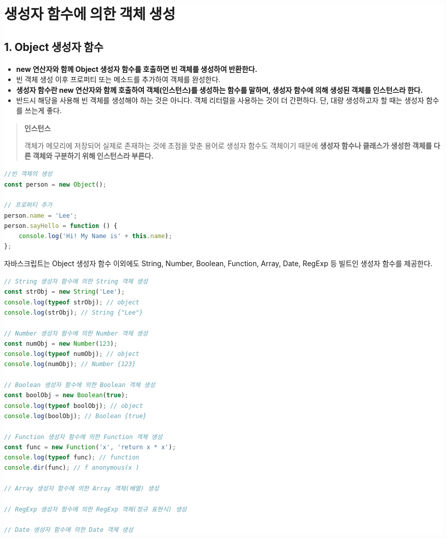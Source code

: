 # 생성자 함수에 의한 객체 생성



## 1. Object 생성자 함수

- **new 연산자와 함께 Object 생성자 함수를 호출하면 빈 객체를 생성하여 반환한다.**
- 빈 객체 생성 이후 프로퍼티 또는 메소드를 추가하여 객체를 완성한다.
- **생성자 함수란 new 연산자와 함께 호출하여 객체(인스턴스)를 생성하는 함수를 말하며, 생성자 함수에 의해 생성된 객체를 인스턴스라 한다.**
- 반드시 해당을 사용해 빈 객체를 생성해야 하는 것은 아니다. 객체 리터럴을 사용하는 것이 더 간편하다. 단, 대량 생성하고자 할 때는 생성자 함수를 쓰는게 좋다.
  



> **인스턴스**
>
> 객체가 메모리에 저장되어 실제로 존재하는 것에 초점을 맞춘 용어로 생성자 함수도 객체이기 때문에 **생성자 함수나 클래스가 생성한 객체를 다른 객체와 구분하기 위해 인스턴스라 부른다.**



```javascript
//빈 객체의 생성
const person = new Object();

// 프로퍼티 추가
person.name = 'Lee';
person.sayHello = function () {
    console.log('Hi! My Name is' + this.name);
};
```



자바스크립트는 Object 생성자 함수 이외에도 String, Number, Boolean, Function, Array, Date, RegExp 등 빌트인 생성자 함수를 제공한다.

```javascript
// String 생성자 함수에 의한 String 객체 생성
const strObj = new String('Lee');
console.log(typeof strObj); // object
console.log(strObj); // String {"Lee"}

// Number 생성자 함수에 의한 Number 객체 생성
const numObj = new Number(123);
console.log(typeof numObj); // object
console.log(numObj); // Number {123}

// Boolean 생성자 함수에 의한 Boolean 객체 생성
const boolObj = new Boolean(true);
console.log(typeof boolObj); // object
console.log(boolObj); // Boolean {true}

// Function 생성자 함수에 의한 Function 객체 생성
const func = new Function('x', 'return x * x');
console.log(typeof func); // function
console.dir(func); // f anonymous(x )

// Array 생성자 함수에 의한 Array 객체(배열) 생성

// RegExp 생성자 함수에 의한 RegExp 객체(정규 표현식) 생성

// Date 생성자 함수에 의한 Date 객체 생성
```
